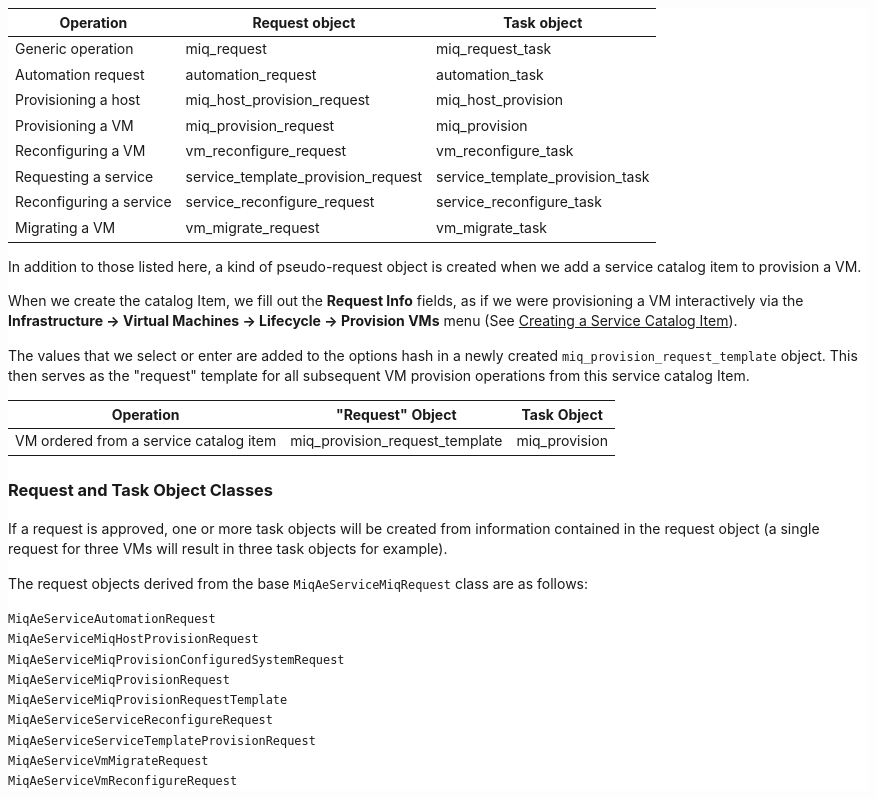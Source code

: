| Operation               | Request object                        | Task object                        |
| ----------------------- | ------------------------------------- | ---------------------------------- |
| Generic operation       | miq\_request                          | miq\_request\_task                 |
| Automation request      | automation\_request                   | automation\_task                   |
| Provisioning a host     | miq\_host\_provision\_request         | miq\_host\_provision               |
| Provisioning a VM       | miq\_provision\_request               | miq\_provision                     |
| Reconfiguring a VM      | vm\_reconfigure\_request              | vm\_reconfigure\_task              |
| Requesting a service    | service\_template\_provision\_request | service\_template\_provision\_task |
| Reconfiguring a service | service\_reconfigure\_request         | service\_reconfigure\_task         |
| Migrating a VM          | vm\_migrate\_request                  | vm\_migrate\_task                  |

In addition to those listed here, a kind of pseudo-request object is
created when we add a service catalog item to provision a VM.

When we create the catalog Item, we fill out the **Request Info**
fields, as if we were provisioning a VM interactively via the
**Infrastructure → Virtual Machines → Lifecycle → Provision VMs** menu
(See [Creating a Service Catalog
Item](../creating_a_service_catalog_item/chapter.asciidoc)).

The values that we select or enter are added to the options hash in a
newly created `miq_provision_request_template` object. This then serves
as the "request" template for all subsequent VM provision operations
from this service catalog
Item.

| Operation                              | "Request" Object                  | Task Object    |
| -------------------------------------- | --------------------------------- | -------------- |
| VM ordered from a service catalog item | miq\_provision\_request\_template | miq\_provision |

### Request and Task Object Classes

If a request is approved, one or more task objects will be created from
information contained in the request object (a single request for three
VMs will result in three task objects for example).

The request objects derived from the base `MiqAeServiceMiqRequest` class
are as follows:

    MiqAeServiceAutomationRequest
    MiqAeServiceMiqHostProvisionRequest
    MiqAeServiceMiqProvisionConfiguredSystemRequest
    MiqAeServiceMiqProvisionRequest
    MiqAeServiceMiqProvisionRequestTemplate
    MiqAeServiceServiceReconfigureRequest
    MiqAeServiceServiceTemplateProvisionRequest
    MiqAeServiceVmMigrateRequest
    MiqAeServiceVmReconfigureRequest
